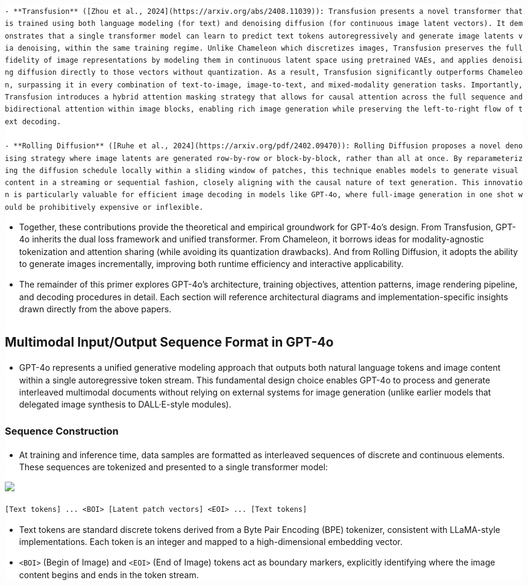     - **Transfusion** ([Zhou et al., 2024](https://arxiv.org/abs/2408.11039)): Transfusion presents a novel transformer that is trained using both language modeling (for text) and denoising diffusion (for continuous image latent vectors). It demonstrates that a single transformer model can learn to predict text tokens autoregressively and generate image latents via denoising, within the same training regime. Unlike Chameleon which discretizes images, Transfusion preserves the full fidelity of image representations by modeling them in continuous latent space using pretrained VAEs, and applies denoising diffusion directly to those vectors without quantization. As a result, Transfusion significantly outperforms Chameleon, surpassing it in every combination of text-to-image, image-to-text, and mixed-modality generation tasks. Importantly, Transfusion introduces a hybrid attention masking strategy that allows for causal attention across the full sequence and bidirectional attention within image blocks, enabling rich image generation while preserving the left-to-right flow of text decoding.
        
    - **Rolling Diffusion** ([Ruhe et al., 2024](https://arxiv.org/pdf/2402.09470)): Rolling Diffusion proposes a novel denoising strategy where image latents are generated row-by-row or block-by-block, rather than all at once. By reparameterizing the diffusion schedule locally within a sliding window of patches, this technique enables models to generate visual content in a streaming or sequential fashion, closely aligning with the causal nature of text generation. This innovation is particularly valuable for efficient image decoding in models like GPT-4o, where full-image generation in one shot would be prohibitively expensive or inflexible.
        
- Together, these contributions provide the theoretical and empirical groundwork for GPT-4o’s design. From Transfusion, GPT-4o inherits the dual loss framework and unified transformer. From Chameleon, it borrows ideas for modality-agnostic tokenization and attention sharing (while avoiding its quantization drawbacks). And from Rolling Diffusion, it adopts the ability to generate images incrementally, improving both runtime efficiency and interactive applicability.
    
- The remainder of this primer explores GPT-4o’s architecture, training objectives, attention patterns, image rendering pipeline, and decoding procedures in detail. Each section will reference architectural diagrams and implementation-specific insights drawn directly from the above papers.
    

## Multimodal Input/Output Sequence Format in GPT-4o

- GPT-4o represents a unified generative modeling approach that outputs both natural language tokens and image content within a single autoregressive token stream. This fundamental design choice enables GPT-4o to process and generate interleaved multimodal documents without relying on external systems for image generation (unlike earlier models that delegated image synthesis to DALL·E-style modules).

### Sequence Construction

- At training and inference time, data samples are formatted as interleaved sequences of discrete and continuous elements. These sequences are tokenized and presented to a single transformer model:

![](https://aman.ai/images/copy.png)

`[Text tokens] ... <BOI> [Latent patch vectors] <EOI> ... [Text tokens]`

- Text tokens are standard discrete tokens derived from a Byte Pair Encoding (BPE) tokenizer, consistent with LLaMA-style implementations. Each token is an integer and mapped to a high-dimensional embedding vector.
    
- `<BOI>` (Begin of Image) and `<EOI>` (End of Image) tokens act as boundary markers, explicitly identifying where the image content begins and ends in the token stream.
    